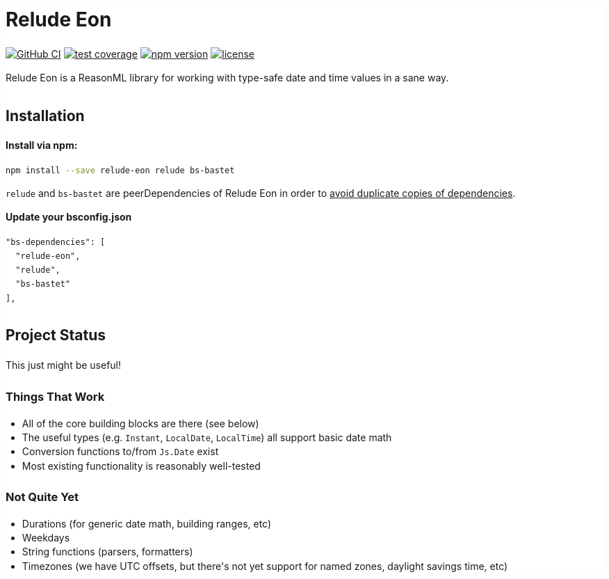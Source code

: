 # Relude Eon

[![GitHub CI](https://img.shields.io/github/workflow/status/reazen/relude/CI/master)](https://github.com/reazen/relude/actions)
[![test coverage](https://img.shields.io/coveralls/github/reazen/relude-eon.svg)](https://coveralls.io/github/reazen/relude-eon)
[![npm version](https://img.shields.io/npm/v/relude-eon.svg)](https://www.npmjs.com/package/relude-eon)
[![license](https://img.shields.io/github/license/reazen/relude-eon.svg)](https://github.com/reazen/relude-eon/blob/master/LICENSE)

Relude Eon is a ReasonML library for working with type-safe date and time values in a sane way.

## Installation

**Install via npm:**

```sh
npm install --save relude-eon relude bs-bastet
```

`relude` and `bs-bastet` are peerDependencies of Relude Eon in order to [avoid duplicate copies of dependencies](https://reazen.github.io/relude/#/FAQ?id=why-does-relude-use-peer-dependencies-for-everything-rather-than-hard-production-dependencies).

**Update your bsconfig.json**

```
"bs-dependencies": [
  "relude-eon",
  "relude",
  "bs-bastet"
],
```

## Project Status

This just might be useful!

### Things That Work

- All of the core building blocks are there (see below)
- The useful types (e.g. `Instant`, `LocalDate`, `LocalTime`) all support basic date math
- Conversion functions to/from `Js.Date` exist
- Most existing functionality is reasonably well-tested

### Not Quite Yet

- Durations (for generic date math, building ranges, etc)
- Weekdays
- String functions (parsers, formatters)
- Timezones (we have UTC offsets, but there's not yet support for named zones, daylight savings time, etc)
